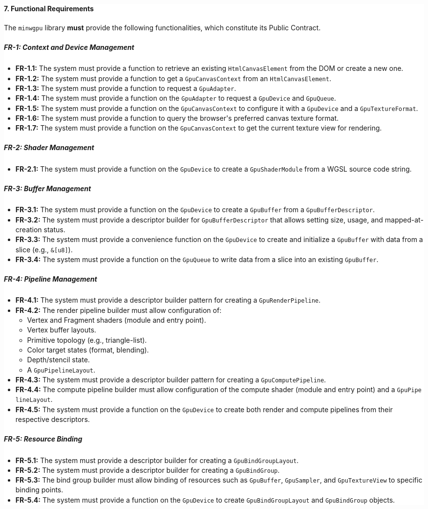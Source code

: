 #### 7. Functional Requirements

The `minwgpu` library **must** provide the following functionalities, which constitute its Public Contract.

##### FR-1: Context and Device Management
*   **FR-1.1:** The system must provide a function to retrieve an existing `HtmlCanvasElement` from the DOM or create a new one.
*   **FR-1.2:** The system must provide a function to get a `GpuCanvasContext` from an `HtmlCanvasElement`.
*   **FR-1.3:** The system must provide a function to request a `GpuAdapter`.
*   **FR-1.4:** The system must provide a function on the `GpuAdapter` to request a `GpuDevice` and `GpuQueue`.
*   **FR-1.5:** The system must provide a function on the `GpuCanvasContext` to configure it with a `GpuDevice` and a `GpuTextureFormat`.
*   **FR-1.6:** The system must provide a function to query the browser's preferred canvas texture format.
*   **FR-1.7:** The system must provide a function on the `GpuCanvasContext` to get the current texture view for rendering.

##### FR-2: Shader Management
*   **FR-2.1:** The system must provide a function on the `GpuDevice` to create a `GpuShaderModule` from a WGSL source code string.

##### FR-3: Buffer Management
*   **FR-3.1:** The system must provide a function on the `GpuDevice` to create a `GpuBuffer` from a `GpuBufferDescriptor`.
*   **FR-3.2:** The system must provide a descriptor builder for `GpuBufferDescriptor` that allows setting size, usage, and mapped-at-creation status.
*   **FR-3.3:** The system must provide a convenience function on the `GpuDevice` to create and initialize a `GpuBuffer` with data from a slice (e.g., `&[u8]`).
*   **FR-3.4:** The system must provide a function on the `GpuQueue` to write data from a slice into an existing `GpuBuffer`.

##### FR-4: Pipeline Management
*   **FR-4.1:** The system must provide a descriptor builder pattern for creating a `GpuRenderPipeline`.
*   **FR-4.2:** The render pipeline builder must allow configuration of:
    *   Vertex and Fragment shaders (module and entry point).
    *   Vertex buffer layouts.
    *   Primitive topology (e.g., triangle-list).
    *   Color target states (format, blending).
    *   Depth/stencil state.
    *   A `GpuPipelineLayout`.
*   **FR-4.3:** The system must provide a descriptor builder pattern for creating a `GpuComputePipeline`.
*   **FR-4.4:** The compute pipeline builder must allow configuration of the compute shader (module and entry point) and a `GpuPipelineLayout`.
*   **FR-4.5:** The system must provide a function on the `GpuDevice` to create both render and compute pipelines from their respective descriptors.

##### FR-5: Resource Binding
*   **FR-5.1:** The system must provide a descriptor builder for creating a `GpuBindGroupLayout`.
*   **FR-5.2:** The system must provide a descriptor builder for creating a `GpuBindGroup`.
*   **FR-5.3:** The bind group builder must allow binding of resources such as `GpuBuffer`, `GpuSampler`, and `GpuTextureView` to specific binding points.
*   **FR-5.4:** The system must provide a function on the `GpuDevice` to create `GpuBindGroupLayout` and `GpuBindGroup` objects.
